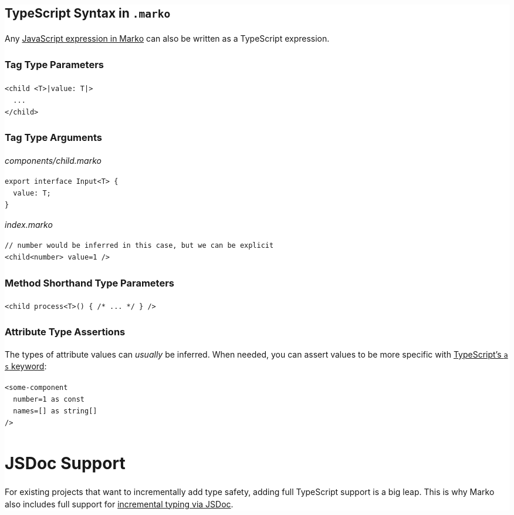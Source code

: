 ## TypeScript Syntax in `.marko`

Any [JavaScript expression in Marko](./syntax.md#inline-javascript) can also be written as a TypeScript expression.

### Tag Type Parameters

```marko
<child <T>|value: T|>
  ...
</child>
```

### Tag Type Arguments

_components/child.marko_

```marko
export interface Input<T> {
  value: T;
}
```

_index.marko_

```marko
// number would be inferred in this case, but we can be explicit
<child<number> value=1 />
```

### Method Shorthand Type Parameters

```marko
<child process<T>() { /* ... */ } />
```

### Attribute Type Assertions

The types of attribute values can _usually_ be inferred. When needed, you can assert values to be more specific with [TypeScript’s `as` keyword](https://www.typescriptlang.org/docs/handbook/2/everyday-types.html#type-assertions):

```marko
<some-component
  number=1 as const
  names=[] as string[]
/>
```

# JSDoc Support

For existing projects that want to incrementally add type safety, adding full TypeScript support is a big leap. This is why Marko also includes full support for [incremental typing via JSDoc](https://www.typescriptlang.org/docs/handbook/intro-to-js-ts.html).
